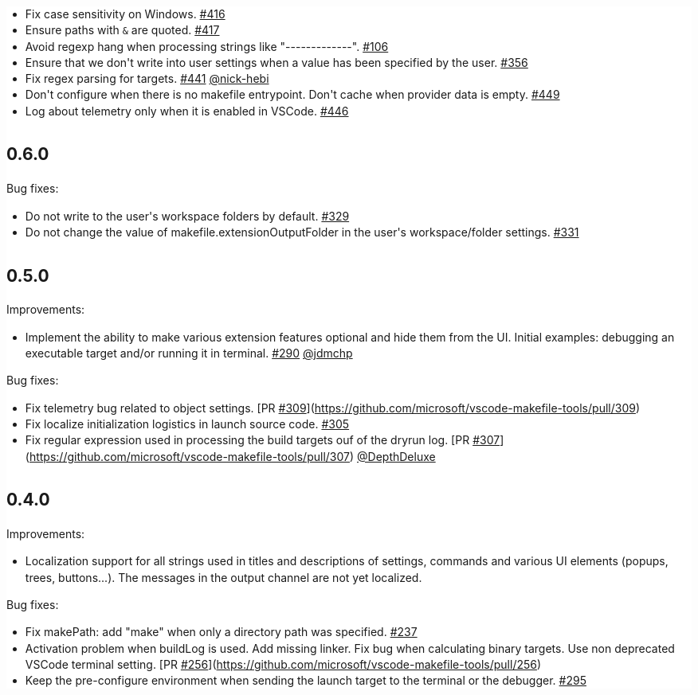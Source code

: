 - Fix case sensitivity on Windows. [#416](https://github.com/microsoft/vscode-makefile-tools/issues/416)
- Ensure paths with `&` are quoted. [#417](https://github.com/microsoft/vscode-makefile-tools/issues/417)
- Avoid regexp hang when processing strings like "-------------". [#106](https://github.com/microsoft/vscode-makefile-tools/issues/106)
- Ensure that we don't write into user settings when a value has been specified by the user. [#356](https://github.com/microsoft/vscode-makefile-tools/pull/356)
- Fix regex parsing for targets. [#441](https://github.com/microsoft/vscode-makefile-tools/issues/441) [@nick-hebi](https://github.com/nick-hebi)
- Don't configure when there is no makefile entrypoint. Don't cache when provider data is empty. [#449](https://github.com/microsoft/vscode-makefile-tools/issues/449)
- Log about telemetry only when it is enabled in VSCode. [#446](https://github.com/microsoft/vscode-makefile-tools/issues/446)

## 0.6.0

Bug fixes:

- Do not write to the user's workspace folders by default. [#329](https://github.com/microsoft/vscode-makefile-tools/issues/329)
- Do not change the value of makefile.extensionOutputFolder in the user's workspace/folder settings. [#331](https://github.com/microsoft/vscode-makefile-tools/issues/331)

## 0.5.0

Improvements:

- Implement the ability to make various extension features optional and hide them from the UI. Initial examples: debugging an executable target and/or running it in terminal. [#290](https://github.com/microsoft/vscode-makefile-tools/issues/290) [@jdmchp](https://github.com/jdmchp)

Bug fixes:

- Fix telemetry bug related to object settings. [PR [#309](https://github.com/Microsoft/vscode-makefile-tools/issues/309)](https://github.com/microsoft/vscode-makefile-tools/pull/309)
- Fix localize initialization logistics in launch source code. [#305](https://github.com/microsoft/vscode-makefile-tools/issues/305)
- Fix regular expression used in processing the build targets ouf of the dryrun log. [PR [#307](https://github.com/Microsoft/vscode-makefile-tools/issues/307)](https://github.com/microsoft/vscode-makefile-tools/pull/307) [@DepthDeluxe](https://github.com/DepthDeluxe)

## 0.4.0

Improvements:

- Localization support for all strings used in titles and descriptions of settings, commands and various UI elements (popups, trees, buttons...).
  The messages in the output channel are not yet localized.

Bug fixes:

- Fix makePath: add "make" when only a directory path was specified. [#237](https://github.com/microsoft/vscode-makefile-tools/issues/237)
- Activation problem when buildLog is used. Add missing linker. Fix bug when calculating binary targets. Use non deprecated VSCode terminal setting. [PR [#256](https://github.com/Microsoft/vscode-makefile-tools/issues/256)](https://github.com/microsoft/vscode-makefile-tools/pull/256)
- Keep the pre-configure environment when sending the launch target to the terminal or the debugger. [#295](https://github.com/microsoft/vscode-makefile-tools/issues/295)
